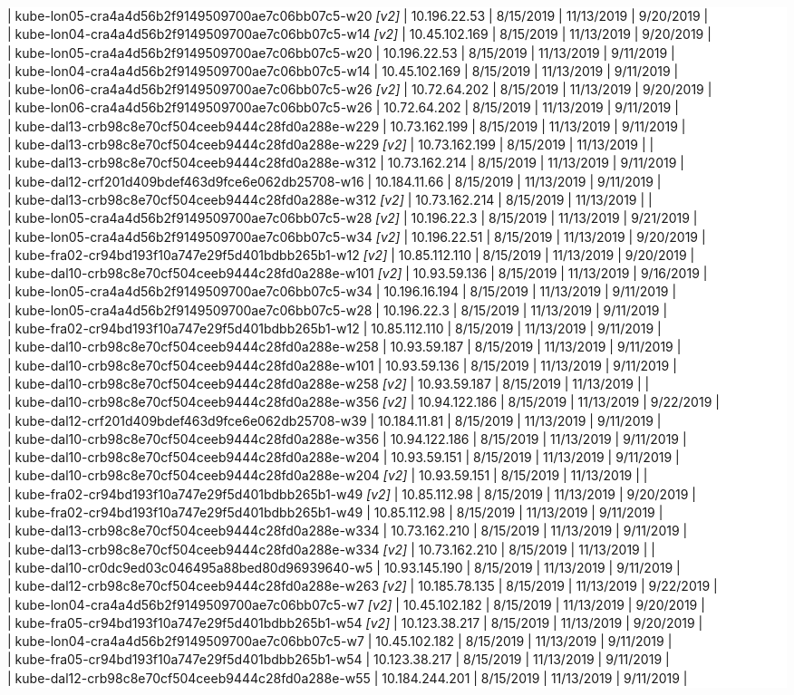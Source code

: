 | kube-lon05-cra4a4d56b2f9149509700ae7c06bb07c5-w20 _[v2]_ | 10.196.22.53 | 8/15/2019 | 11/13/2019 | 9/20/2019 |  
| kube-lon04-cra4a4d56b2f9149509700ae7c06bb07c5-w14 _[v2]_ | 10.45.102.169 | 8/15/2019 | 11/13/2019 | 9/20/2019 |  
| kube-lon05-cra4a4d56b2f9149509700ae7c06bb07c5-w20 | 10.196.22.53 | 8/15/2019 | 11/13/2019 | 9/11/2019 |  
| kube-lon04-cra4a4d56b2f9149509700ae7c06bb07c5-w14 | 10.45.102.169 | 8/15/2019 | 11/13/2019 | 9/11/2019 |  
| kube-lon06-cra4a4d56b2f9149509700ae7c06bb07c5-w26 _[v2]_ | 10.72.64.202 | 8/15/2019 | 11/13/2019 | 9/20/2019 |  
| kube-lon06-cra4a4d56b2f9149509700ae7c06bb07c5-w26 | 10.72.64.202 | 8/15/2019 | 11/13/2019 | 9/11/2019 |  
| kube-dal13-crb98c8e70cf504ceeb9444c28fd0a288e-w229 | 10.73.162.199 | 8/15/2019 | 11/13/2019 | 9/11/2019 |  
| kube-dal13-crb98c8e70cf504ceeb9444c28fd0a288e-w229 _[v2]_ | 10.73.162.199 | 8/15/2019 | 11/13/2019 |  |  
| kube-dal13-crb98c8e70cf504ceeb9444c28fd0a288e-w312 | 10.73.162.214 | 8/15/2019 | 11/13/2019 | 9/11/2019 |  
| kube-dal12-crf201d409bdef463d9fce6e062db25708-w16 | 10.184.11.66 | 8/15/2019 | 11/13/2019 | 9/11/2019 |  
| kube-dal13-crb98c8e70cf504ceeb9444c28fd0a288e-w312 _[v2]_ | 10.73.162.214 | 8/15/2019 | 11/13/2019 |  |  
| kube-lon05-cra4a4d56b2f9149509700ae7c06bb07c5-w28 _[v2]_ | 10.196.22.3 | 8/15/2019 | 11/13/2019 | 9/21/2019 |  
| kube-lon05-cra4a4d56b2f9149509700ae7c06bb07c5-w34 _[v2]_ | 10.196.22.51 | 8/15/2019 | 11/13/2019 | 9/20/2019 |  
| kube-fra02-cr94bd193f10a747e29f5d401bdbb265b1-w12 _[v2]_ | 10.85.112.110 | 8/15/2019 | 11/13/2019 | 9/20/2019 |  
| kube-dal10-crb98c8e70cf504ceeb9444c28fd0a288e-w101 _[v2]_ | 10.93.59.136 | 8/15/2019 | 11/13/2019 | 9/16/2019 |  
| kube-lon05-cra4a4d56b2f9149509700ae7c06bb07c5-w34 | 10.196.16.194 | 8/15/2019 | 11/13/2019 | 9/11/2019 |  
| kube-lon05-cra4a4d56b2f9149509700ae7c06bb07c5-w28 | 10.196.22.3 | 8/15/2019 | 11/13/2019 | 9/11/2019 |  
| kube-fra02-cr94bd193f10a747e29f5d401bdbb265b1-w12 | 10.85.112.110 | 8/15/2019 | 11/13/2019 | 9/11/2019 |  
| kube-dal10-crb98c8e70cf504ceeb9444c28fd0a288e-w258 | 10.93.59.187 | 8/15/2019 | 11/13/2019 | 9/11/2019 |  
| kube-dal10-crb98c8e70cf504ceeb9444c28fd0a288e-w101 | 10.93.59.136 | 8/15/2019 | 11/13/2019 | 9/11/2019 |  
| kube-dal10-crb98c8e70cf504ceeb9444c28fd0a288e-w258 _[v2]_ | 10.93.59.187 | 8/15/2019 | 11/13/2019 |  |  
| kube-dal10-crb98c8e70cf504ceeb9444c28fd0a288e-w356 _[v2]_ | 10.94.122.186 | 8/15/2019 | 11/13/2019 | 9/22/2019 |  
| kube-dal12-crf201d409bdef463d9fce6e062db25708-w39 | 10.184.11.81 | 8/15/2019 | 11/13/2019 | 9/11/2019 |  
| kube-dal10-crb98c8e70cf504ceeb9444c28fd0a288e-w356 | 10.94.122.186 | 8/15/2019 | 11/13/2019 | 9/11/2019 |  
| kube-dal10-crb98c8e70cf504ceeb9444c28fd0a288e-w204 | 10.93.59.151 | 8/15/2019 | 11/13/2019 | 9/11/2019 |  
| kube-dal10-crb98c8e70cf504ceeb9444c28fd0a288e-w204 _[v2]_ | 10.93.59.151 | 8/15/2019 | 11/13/2019 |  |  
| kube-fra02-cr94bd193f10a747e29f5d401bdbb265b1-w49 _[v2]_ | 10.85.112.98 | 8/15/2019 | 11/13/2019 | 9/20/2019 |  
| kube-fra02-cr94bd193f10a747e29f5d401bdbb265b1-w49 | 10.85.112.98 | 8/15/2019 | 11/13/2019 | 9/11/2019 |  
| kube-dal13-crb98c8e70cf504ceeb9444c28fd0a288e-w334 | 10.73.162.210 | 8/15/2019 | 11/13/2019 | 9/11/2019 |  
| kube-dal13-crb98c8e70cf504ceeb9444c28fd0a288e-w334 _[v2]_ | 10.73.162.210 | 8/15/2019 | 11/13/2019 |  |  
| kube-dal10-cr0dc9ed03c046495a88bed80d96939640-w5 | 10.93.145.190 | 8/15/2019 | 11/13/2019 | 9/11/2019 |  
| kube-dal12-crb98c8e70cf504ceeb9444c28fd0a288e-w263 _[v2]_ | 10.185.78.135 | 8/15/2019 | 11/13/2019 | 9/22/2019 |  
| kube-lon04-cra4a4d56b2f9149509700ae7c06bb07c5-w7 _[v2]_ | 10.45.102.182 | 8/15/2019 | 11/13/2019 | 9/20/2019 |  
| kube-fra05-cr94bd193f10a747e29f5d401bdbb265b1-w54 _[v2]_ | 10.123.38.217 | 8/15/2019 | 11/13/2019 | 9/20/2019 |  
| kube-lon04-cra4a4d56b2f9149509700ae7c06bb07c5-w7 | 10.45.102.182 | 8/15/2019 | 11/13/2019 | 9/11/2019 |  
| kube-fra05-cr94bd193f10a747e29f5d401bdbb265b1-w54 | 10.123.38.217 | 8/15/2019 | 11/13/2019 | 9/11/2019 |  
| kube-dal12-crb98c8e70cf504ceeb9444c28fd0a288e-w55 | 10.184.244.201 | 8/15/2019 | 11/13/2019 | 9/11/2019 |  